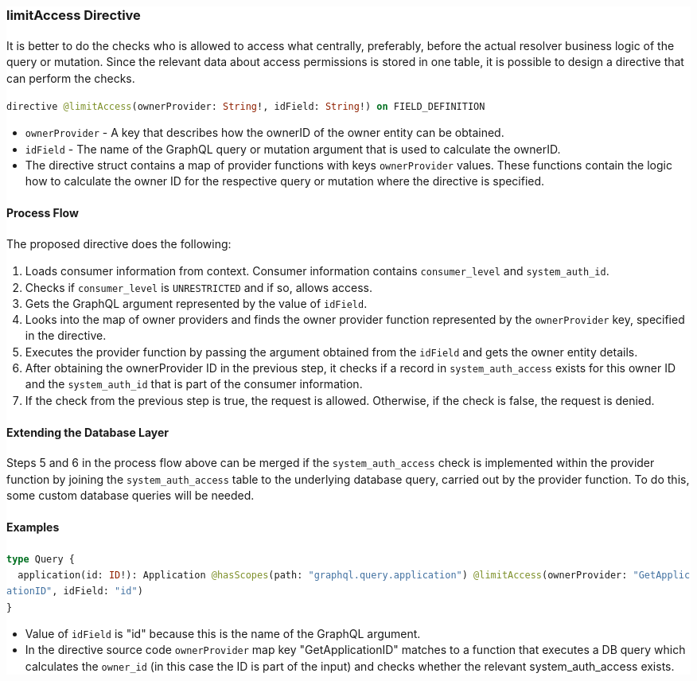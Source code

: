 ### limitAccess Directive

It is better to do the checks who is allowed to access what centrally, preferably, before the actual resolver business logic of the query or mutation. Since the relevant data about access permissions is stored in one table, it is possible to design a directive that can perform the checks.

```graphql
directive @limitAccess(ownerProvider: String!, idField: String!) on FIELD_DEFINITION
```

* `ownerProvider` - A key that describes how the ownerID of the owner entity can be obtained.
* `idField` - The name of the GraphQL query or mutation argument that is used to calculate the ownerID.
* The directive struct contains a map of provider functions with keys `ownerProvider` values. These functions contain the logic how to calculate the owner ID for the respective query or mutation where the directive is specified.

#### Process Flow

The proposed directive does the following:

1. Loads consumer information from context. Consumer information contains `consumer_level` and `system_auth_id`.
2. Checks if `consumer_level` is `UNRESTRICTED` and if so, allows access.
3. Gets the GraphQL argument represented by the value of `idField`.
4. Looks into the map of owner providers and finds the owner provider function represented by the `ownerProvider` key, specified in the directive.
5. Executes the provider function by passing the argument obtained from the `idField` and gets the owner entity details.
6. After obtaining the ownerProvider ID in the previous step, it checks if a record in `system_auth_access` exists for this owner ID and the `system_auth_id` that is part of the consumer information.
7. If the check from the previous step is true, the request is allowed. Otherwise, if the check is false, the request is denied.

#### Extending the Database Layer

Steps 5 and 6 in the process flow above can be merged if the `system_auth_access` check is implemented within the provider function by joining the `system_auth_access` table to the underlying database query, carried out by the provider function. To do this, some custom database queries will be needed.

#### Examples

```graphql
type Query {
  application(id: ID!): Application @hasScopes(path: "graphql.query.application") @limitAccess(ownerProvider: "GetApplicationID", idField: "id")
}
```

* Value of `idField` is "id" because this is the name of the GraphQL argument.
* In the directive source code `ownerProvider` map key "GetApplicationID" matches to a function that executes a DB query which calculates the `owner_id` (in this case the ID is part of the input) and checks whether the relevant system_auth_access exists.
